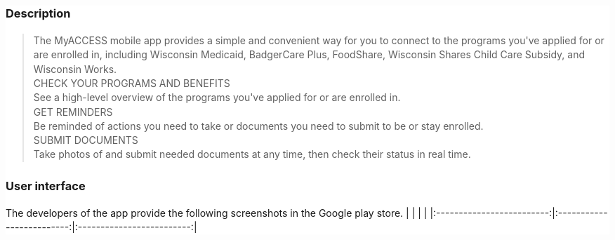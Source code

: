 ### Description
> The MyACCESS mobile app provides a simple and convenient way for you to connect to the programs you've applied for or are enrolled in, including Wisconsin Medicaid, BadgerCare Plus, FoodShare, Wisconsin Shares Child Care Subsidy, and Wisconsin Works.
<br>CHECK YOUR PROGRAMS AND BENEFITS 
<br>See a high-level overview of the programs you've applied for or are enrolled in.
<br>GET REMINDERS
<br>Be reminded of actions you need to take or documents you need to submit to be or stay enrolled. 
<br>SUBMIT DOCUMENTS
<br>Take photos of and submit needed documents at any time, then check their status in real time.


### User interface
The developers of the app provide the following screenshots in the Google play store.
| | | |
|:-------------------------:|:-------------------------:|:-------------------------:|